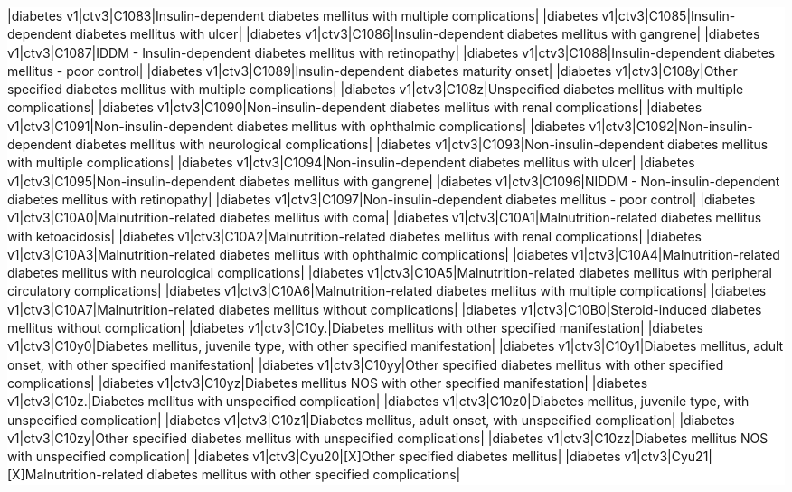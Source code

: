 |diabetes v1|ctv3|C1083|Insulin-dependent diabetes mellitus with multiple complications|
|diabetes v1|ctv3|C1085|Insulin-dependent diabetes mellitus with ulcer|
|diabetes v1|ctv3|C1086|Insulin-dependent diabetes mellitus with gangrene|
|diabetes v1|ctv3|C1087|IDDM - Insulin-dependent diabetes mellitus with retinopathy|
|diabetes v1|ctv3|C1088|Insulin-dependent diabetes mellitus - poor control|
|diabetes v1|ctv3|C1089|Insulin-dependent diabetes maturity onset|
|diabetes v1|ctv3|C108y|Other specified diabetes mellitus with multiple complications|
|diabetes v1|ctv3|C108z|Unspecified diabetes mellitus with multiple complications|
|diabetes v1|ctv3|C1090|Non-insulin-dependent diabetes mellitus with renal complications|
|diabetes v1|ctv3|C1091|Non-insulin-dependent diabetes mellitus with ophthalmic complications|
|diabetes v1|ctv3|C1092|Non-insulin-dependent diabetes mellitus with neurological complications|
|diabetes v1|ctv3|C1093|Non-insulin-dependent diabetes mellitus with multiple complications|
|diabetes v1|ctv3|C1094|Non-insulin-dependent diabetes mellitus with ulcer|
|diabetes v1|ctv3|C1095|Non-insulin-dependent diabetes mellitus with gangrene|
|diabetes v1|ctv3|C1096|NIDDM - Non-insulin-dependent diabetes mellitus with retinopathy|
|diabetes v1|ctv3|C1097|Non-insulin-dependent diabetes mellitus - poor control|
|diabetes v1|ctv3|C10A0|Malnutrition-related diabetes mellitus with coma|
|diabetes v1|ctv3|C10A1|Malnutrition-related diabetes mellitus with ketoacidosis|
|diabetes v1|ctv3|C10A2|Malnutrition-related diabetes mellitus with renal complications|
|diabetes v1|ctv3|C10A3|Malnutrition-related diabetes mellitus with ophthalmic complications|
|diabetes v1|ctv3|C10A4|Malnutrition-related diabetes mellitus with neurological complications|
|diabetes v1|ctv3|C10A5|Malnutrition-related diabetes mellitus with peripheral circulatory complications|
|diabetes v1|ctv3|C10A6|Malnutrition-related diabetes mellitus with multiple complications|
|diabetes v1|ctv3|C10A7|Malnutrition-related diabetes mellitus without complications|
|diabetes v1|ctv3|C10B0|Steroid-induced diabetes mellitus without complication|
|diabetes v1|ctv3|C10y.|Diabetes mellitus with other specified manifestation|
|diabetes v1|ctv3|C10y0|Diabetes mellitus, juvenile type, with other specified manifestation|
|diabetes v1|ctv3|C10y1|Diabetes mellitus, adult onset, with other specified manifestation|
|diabetes v1|ctv3|C10yy|Other specified diabetes mellitus with other specified complications|
|diabetes v1|ctv3|C10yz|Diabetes mellitus NOS with other specified manifestation|
|diabetes v1|ctv3|C10z.|Diabetes mellitus with unspecified complication|
|diabetes v1|ctv3|C10z0|Diabetes mellitus, juvenile type, with unspecified complication|
|diabetes v1|ctv3|C10z1|Diabetes mellitus, adult onset, with unspecified complication|
|diabetes v1|ctv3|C10zy|Other specified diabetes mellitus with unspecified complications|
|diabetes v1|ctv3|C10zz|Diabetes mellitus NOS with unspecified complication|
|diabetes v1|ctv3|Cyu20|[X]Other specified diabetes mellitus|
|diabetes v1|ctv3|Cyu21|[X]Malnutrition-related diabetes mellitus with other specified complications|